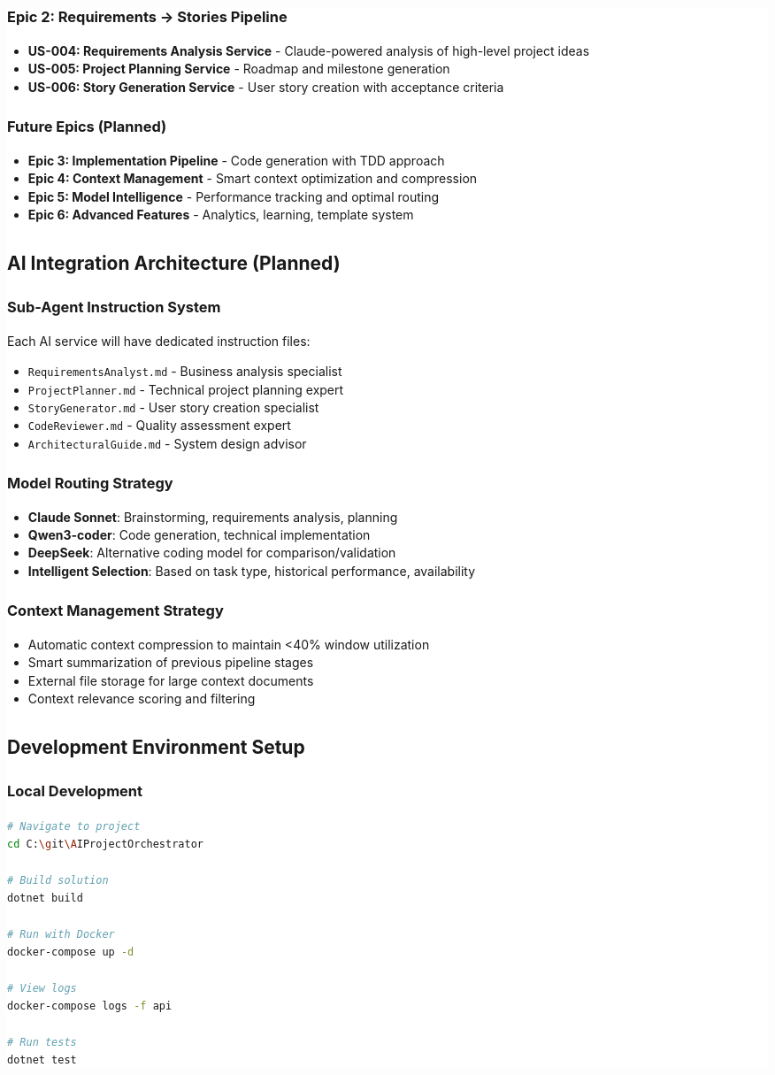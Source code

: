 ### Epic 2: Requirements → Stories Pipeline  
- **US-004: Requirements Analysis Service** - Claude-powered analysis of high-level project ideas
- **US-005: Project Planning Service** - Roadmap and milestone generation
- **US-006: Story Generation Service** - User story creation with acceptance criteria

### Future Epics (Planned)
- **Epic 3: Implementation Pipeline** - Code generation with TDD approach
- **Epic 4: Context Management** - Smart context optimization and compression
- **Epic 5: Model Intelligence** - Performance tracking and optimal routing
- **Epic 6: Advanced Features** - Analytics, learning, template system

## AI Integration Architecture (Planned)

### Sub-Agent Instruction System
Each AI service will have dedicated instruction files:
- `RequirementsAnalyst.md` - Business analysis specialist
- `ProjectPlanner.md` - Technical project planning expert  
- `StoryGenerator.md` - User story creation specialist
- `CodeReviewer.md` - Quality assessment expert
- `ArchitecturalGuide.md` - System design advisor

### Model Routing Strategy
- **Claude Sonnet**: Brainstorming, requirements analysis, planning
- **Qwen3-coder**: Code generation, technical implementation
- **DeepSeek**: Alternative coding model for comparison/validation
- **Intelligent Selection**: Based on task type, historical performance, availability

### Context Management Strategy
- Automatic context compression to maintain <40% window utilization
- Smart summarization of previous pipeline stages
- External file storage for large context documents
- Context relevance scoring and filtering

## Development Environment Setup

### Local Development
```bash
# Navigate to project
cd C:\git\AIProjectOrchestrator

# Build solution
dotnet build

# Run with Docker
docker-compose up -d

# View logs  
docker-compose logs -f api

# Run tests
dotnet test
```
